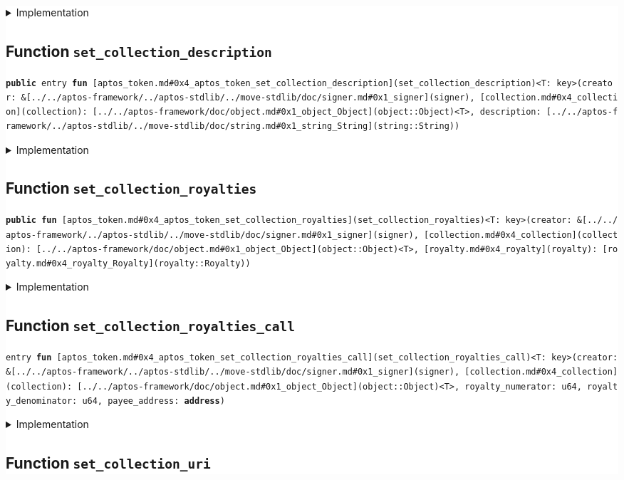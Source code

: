 

<details><summary>Implementation</summary></details>

<a id="0x4_aptos_token_set_collection_description"></a>

## Function `set_collection_description`



<pre><code><b>public</b> entry <b>fun</b> [aptos_token.md#0x4_aptos_token_set_collection_description](set_collection_description)&lt;T: key&gt;(creator: &[../../aptos-framework/../aptos-stdlib/../move-stdlib/doc/signer.md#0x1_signer](signer), [collection.md#0x4_collection](collection): [../../aptos-framework/doc/object.md#0x1_object_Object](object::Object)&lt;T&gt;, description: [../../aptos-framework/../aptos-stdlib/../move-stdlib/doc/string.md#0x1_string_String](string::String))
</code></pre>



<details><summary>Implementation</summary></details>

<a id="0x4_aptos_token_set_collection_royalties"></a>

## Function `set_collection_royalties`



<pre><code><b>public</b> <b>fun</b> [aptos_token.md#0x4_aptos_token_set_collection_royalties](set_collection_royalties)&lt;T: key&gt;(creator: &[../../aptos-framework/../aptos-stdlib/../move-stdlib/doc/signer.md#0x1_signer](signer), [collection.md#0x4_collection](collection): [../../aptos-framework/doc/object.md#0x1_object_Object](object::Object)&lt;T&gt;, [royalty.md#0x4_royalty](royalty): [royalty.md#0x4_royalty_Royalty](royalty::Royalty))
</code></pre>



<details><summary>Implementation</summary></details>

<a id="0x4_aptos_token_set_collection_royalties_call"></a>

## Function `set_collection_royalties_call`



<pre><code>entry <b>fun</b> [aptos_token.md#0x4_aptos_token_set_collection_royalties_call](set_collection_royalties_call)&lt;T: key&gt;(creator: &[../../aptos-framework/../aptos-stdlib/../move-stdlib/doc/signer.md#0x1_signer](signer), [collection.md#0x4_collection](collection): [../../aptos-framework/doc/object.md#0x1_object_Object](object::Object)&lt;T&gt;, royalty_numerator: u64, royalty_denominator: u64, payee_address: <b>address</b>)
</code></pre>



<details><summary>Implementation</summary></details>

<a id="0x4_aptos_token_set_collection_uri"></a>

## Function `set_collection_uri`

